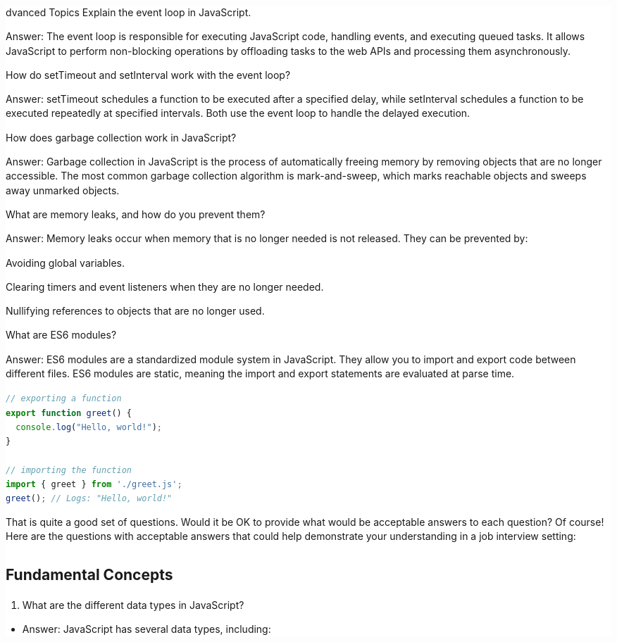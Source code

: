 ```javascript
```

dvanced Topics
Explain the event loop in JavaScript.

Answer: The event loop is responsible for executing JavaScript code, handling events, and executing queued tasks. It allows JavaScript to perform non-blocking operations by offloading tasks to the web APIs and processing them asynchronously.

How do setTimeout and setInterval work with the event loop?

Answer: setTimeout schedules a function to be executed after a specified delay, while setInterval schedules a function to be executed repeatedly at specified intervals. Both use the event loop to handle the delayed execution.

How does garbage collection work in JavaScript?

Answer: Garbage collection in JavaScript is the process of automatically freeing memory by removing objects that are no longer accessible. The most common garbage collection algorithm is mark-and-sweep, which marks reachable objects and sweeps away unmarked objects.

What are memory leaks, and how do you prevent them?

Answer: Memory leaks occur when memory that is no longer needed is not released. They can be prevented by:

Avoiding global variables.

Clearing timers and event listeners when they are no longer needed.

Nullifying references to objects that are no longer used.

What are ES6 modules?

Answer: ES6 modules are a standardized module system in JavaScript. They allow you to import and export code between different files. ES6 modules are static, meaning the import and export statements are evaluated at parse time.
```javascript
// exporting a function
export function greet() {
  console.log("Hello, world!");
}

// importing the function
import { greet } from './greet.js';
greet(); // Logs: "Hello, world!"
```

That is quite a good set of questions. Would it be OK to provide what would be acceptable answers to each question?
Of course! Here are the questions with acceptable answers that could help demonstrate your understanding in a job interview setting:

## Fundamental Concepts
1. What are the different data types in JavaScript?

- Answer: JavaScript has several data types, including:
